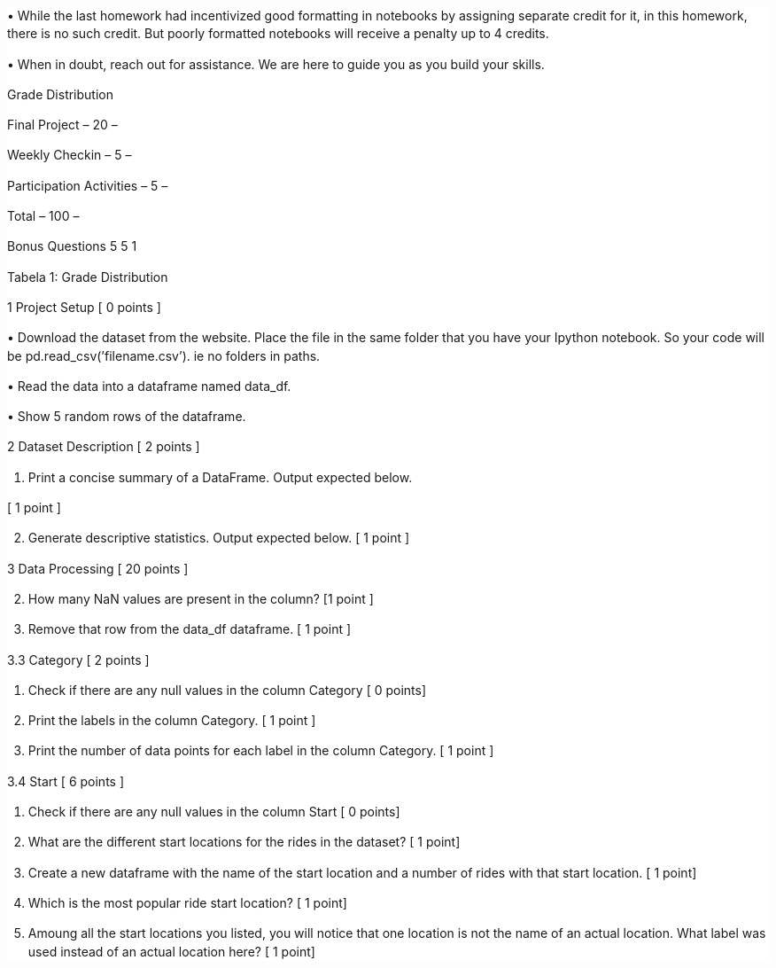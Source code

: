 • While the last homework had incentivized good formatting in notebooks by assigning separate credit for it, in this homework, there is no such credit. But poorly formatted notebooks will receive a penalty up to 4 credits.

• When in doubt, reach out for assistance. We are here to guide you as you build your skills.

Grade Distribution

Final Project – 20 –

Weekly Checkin – 5 –

Participation Activities – 5 –

Total – 100 –

Bonus Questions 5 5 1

Tabela 1: Grade Distribution

1 Project Setup [ 0 points ]

• Download the dataset from the website. Place the file in the same folder that you have your Ipython notebook. So your code will be pd.read_csv(’filename.csv’). ie no folders in paths.

• Read the data into a dataframe named data_df.

• Show 5 random rows of the dataframe.

2 Dataset Description [ 2 points ]

1. Print a concise summary of a DataFrame. Output expected below.

[ 1 point ]

2. Generate descriptive statistics. Output expected below. [ 1 point ]

3 Data Processing [ 20 points ]

2. How many NaN values are present in the column? [1 point ]

4. Remove that row from the data_df dataframe. [ 1 point ]

3.3 Category [ 2 points ]

1. Check if there are any null values in the column Category [ 0 points]

2. Print the labels in the column Category. [ 1 point ]

3. Print the number of data points for each label in the column Category. [ 1 point ]

3.4 Start [ 6 points ]

1. Check if there are any null values in the column Start [ 0 points]

2. What are the different start locations for the rides in the dataset? [ 1 point]

3. Create a new dataframe with the name of the start location and a number of rides with that start location. [ 1 point]

4. Which is the most popular ride start location? [ 1 point]

5. Amoung all the start locations you listed, you will notice that one location is not the name of an actual location. What label was used instead of an actual location here? [ 1 point]
